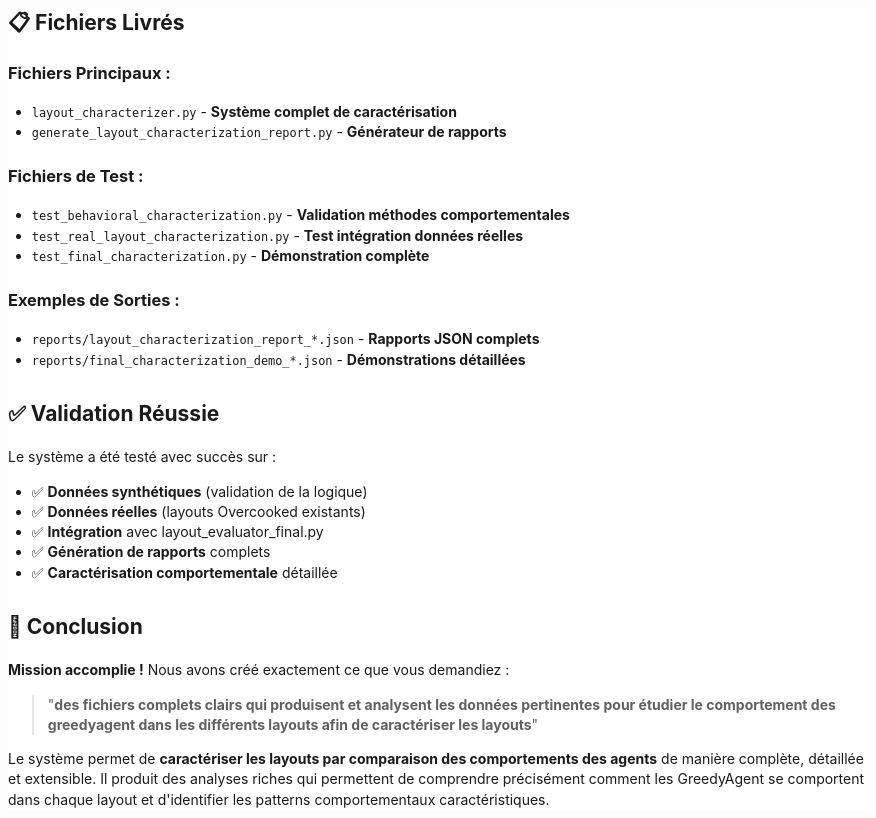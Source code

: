 ## 📋 Fichiers Livrés

### **Fichiers Principaux :**
- `layout_characterizer.py` - **Système complet de caractérisation**
- `generate_layout_characterization_report.py` - **Générateur de rapports**

### **Fichiers de Test :**
- `test_behavioral_characterization.py` - **Validation méthodes comportementales**
- `test_real_layout_characterization.py` - **Test intégration données réelles**
- `test_final_characterization.py` - **Démonstration complète**

### **Exemples de Sorties :**
- `reports/layout_characterization_report_*.json` - **Rapports JSON complets**
- `reports/final_characterization_demo_*.json` - **Démonstrations détaillées**

## ✅ Validation Réussie

Le système a été testé avec succès sur :
- ✅ **Données synthétiques** (validation de la logique)
- ✅ **Données réelles** (layouts Overcooked existants)
- ✅ **Intégration** avec layout_evaluator_final.py
- ✅ **Génération de rapports** complets
- ✅ **Caractérisation comportementale** détaillée

## 🎯 Conclusion

**Mission accomplie !** Nous avons créé exactement ce que vous demandiez :

> "**des fichiers complets clairs qui produisent et analysent les données pertinentes pour étudier le comportement des greedyagent dans les différents layouts afin de caractériser les layouts**"

Le système permet de **caractériser les layouts par comparaison des comportements des agents** de manière complète, détaillée et extensible. Il produit des analyses riches qui permettent de comprendre précisément comment les GreedyAgent se comportent dans chaque layout et d'identifier les patterns comportementaux caractéristiques.
